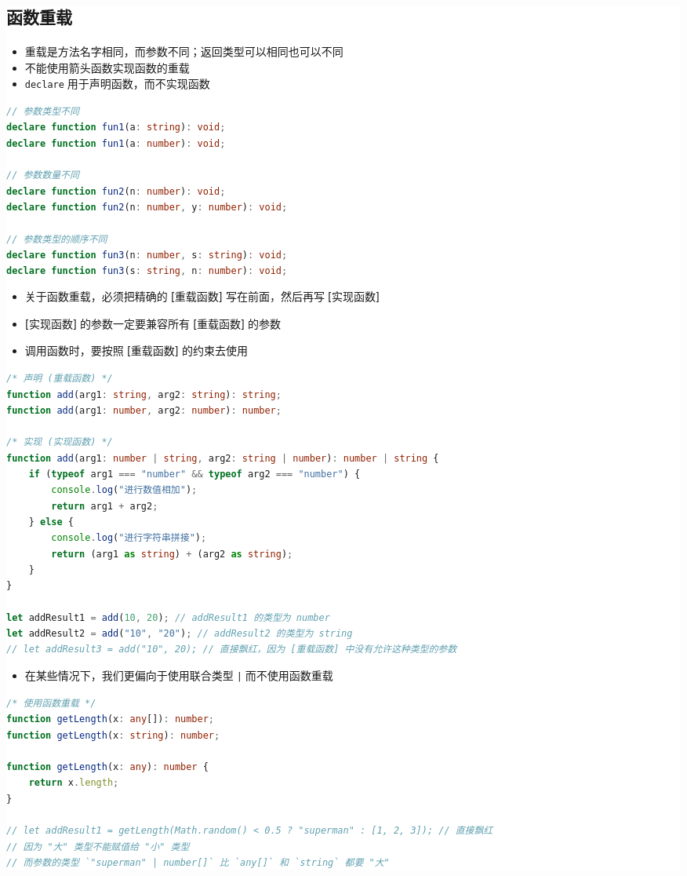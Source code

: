 ## 函数重载

-   重载是方法名字相同，而参数不同；返回类型可以相同也可以不同
-   不能使用箭头函数实现函数的重载
-   `declare` 用于声明函数，而不实现函数

```ts
// 参数类型不同
declare function fun1(a: string): void;
declare function fun1(a: number): void;

// 参数数量不同
declare function fun2(n: number): void;
declare function fun2(n: number, y: number): void;

// 参数类型的顺序不同
declare function fun3(n: number, s: string): void;
declare function fun3(s: string, n: number): void;
```

-   关于函数重载，必须把精确的 [重载函数] 写在前面，然后再写 [实现函数]

-   [实现函数] 的参数一定要兼容所有 [重载函数] 的参数
-   调用函数时，要按照 [重载函数] 的约束去使用

```ts
/* 声明 (重载函数) */
function add(arg1: string, arg2: string): string;
function add(arg1: number, arg2: number): number;

/* 实现 (实现函数) */
function add(arg1: number | string, arg2: string | number): number | string {
    if (typeof arg1 === "number" && typeof arg2 === "number") {
        console.log("进行数值相加");
        return arg1 + arg2;
    } else {
        console.log("进行字符串拼接");
        return (arg1 as string) + (arg2 as string);
    }
}

let addResult1 = add(10, 20); // addResult1 的类型为 number
let addResult2 = add("10", "20"); // addResult2 的类型为 string
// let addResult3 = add("10", 20); // 直接飘红，因为 [重载函数] 中没有允许这种类型的参数
```

-   在某些情况下，我们更偏向于使用联合类型 `|` 而不使用函数重载

```ts
/* 使用函数重载 */
function getLength(x: any[]): number;
function getLength(x: string): number;

function getLength(x: any): number {
    return x.length;
}

// let addResult1 = getLength(Math.random() < 0.5 ? "superman" : [1, 2, 3]); // 直接飘红
// 因为 "大" 类型不能赋值给 "小" 类型
// 而参数的类型 `"superman" | number[]` 比 `any[]` 和 `string` 都要 "大"
```
